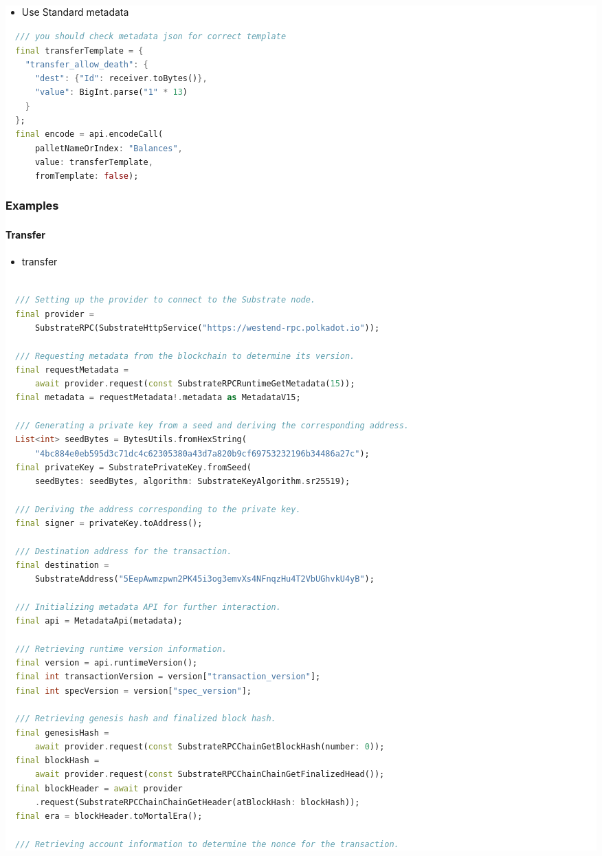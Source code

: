 - Use Standard metadata

``` dart
  /// you should check metadata json for correct template
  final transferTemplate = {
    "transfer_allow_death": {
      "dest": {"Id": receiver.toBytes()},
      "value": BigInt.parse("1" * 13)
    }
  };
  final encode = api.encodeCall(
      palletNameOrIndex: "Balances",
      value: transferTemplate,
      fromTemplate: false);

```

### Examples

#### Transfer

- transfer

```dart

  /// Setting up the provider to connect to the Substrate node.
  final provider =
      SubstrateRPC(SubstrateHttpService("https://westend-rpc.polkadot.io"));

  /// Requesting metadata from the blockchain to determine its version.
  final requestMetadata =
      await provider.request(const SubstrateRPCRuntimeGetMetadata(15));
  final metadata = requestMetadata!.metadata as MetadataV15;

  /// Generating a private key from a seed and deriving the corresponding address.
  List<int> seedBytes = BytesUtils.fromHexString(
      "4bc884e0eb595d3c71dc4c62305380a43d7a820b9cf69753232196b34486a27c");
  final privateKey = SubstratePrivateKey.fromSeed(
      seedBytes: seedBytes, algorithm: SubstrateKeyAlgorithm.sr25519);

  /// Deriving the address corresponding to the private key.
  final signer = privateKey.toAddress();

  /// Destination address for the transaction.
  final destination =
      SubstrateAddress("5EepAwmzpwn2PK45i3og3emvXs4NFnqzHu4T2VbUGhvkU4yB");

  /// Initializing metadata API for further interaction.
  final api = MetadataApi(metadata);

  /// Retrieving runtime version information.
  final version = api.runtimeVersion();
  final int transactionVersion = version["transaction_version"];
  final int specVersion = version["spec_version"];

  /// Retrieving genesis hash and finalized block hash.
  final genesisHash =
      await provider.request(const SubstrateRPCChainGetBlockHash(number: 0));
  final blockHash =
      await provider.request(const SubstrateRPCChainChainGetFinalizedHead());
  final blockHeader = await provider
      .request(SubstrateRPCChainChainGetHeader(atBlockHash: blockHash));
  final era = blockHeader.toMortalEra();

  /// Retrieving account information to determine the nonce for the transaction.
```
